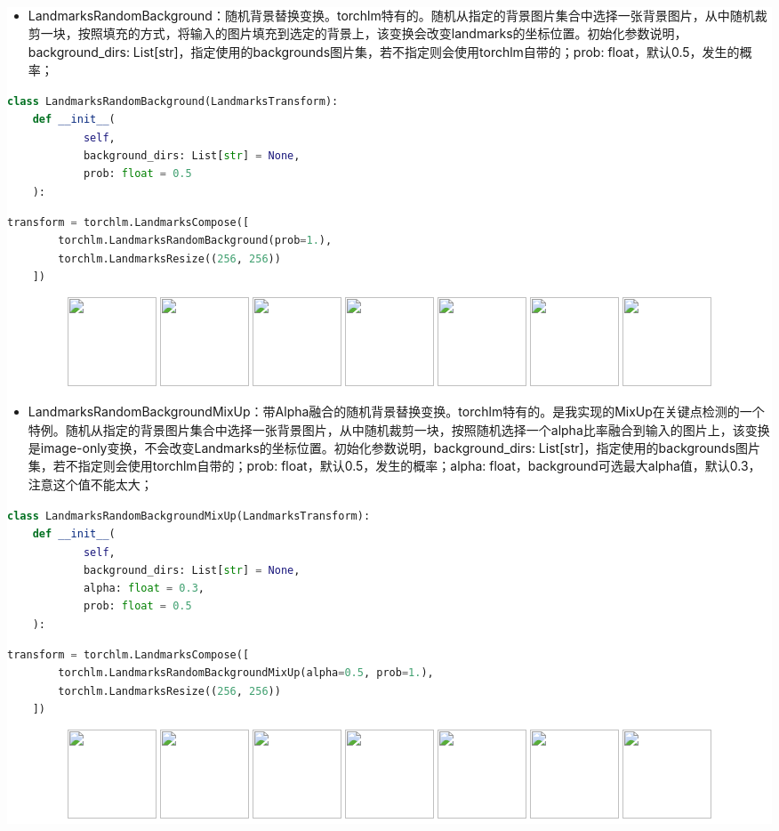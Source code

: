 </div>  

* LandmarksRandomBackground：随机背景替换变换。torchlm特有的。随机从指定的背景图片集合中选择一张背景图片，从中随机裁剪一块，按照填充的方式，将输入的图片填充到选定的背景上，该变换会改变landmarks的坐标位置。初始化参数说明，background_dirs: List[str]，指定使用的backgrounds图片集，若不指定则会使用torchlm自带的；prob: float，默认0.5，发生的概率；

```python
class LandmarksRandomBackground(LandmarksTransform):
    def __init__(
            self,
            background_dirs: List[str] = None,
            prob: float = 0.5
    ):
```  
```python
transform = torchlm.LandmarksCompose([
        torchlm.LandmarksRandomBackground(prob=1.),
        torchlm.LandmarksResize((256, 256))
    ])
```
<div align='center'>
  <img src='../res/2_wflw_orginal.jpg' height="100px" width="100px">
  <img src='../res/2_wflw_backgrounds_mixup_alpha_False_416.jpg' height="100px" width="100px">
  <img src='../res/2_wflw_backgrounds_mixup_alpha_False_452.jpg' height="100px" width="100px">
  <img src='../res/2_wflw_backgrounds_mixup_alpha_False_608.jpg' height="100px" width="100px">
  <img src='../res/2_wflw_backgrounds_mixup_alpha_False_761.jpg' height="100px" width="100px">
  <img src='../res/2_wflw_backgrounds_mixup_alpha_False_771.jpg' height="100px" width="100px">
  <img src='../res/2_wflw_backgrounds_mixup_alpha_False_873.jpg' height="100px" width="100px">
</div>  

* LandmarksRandomBackgroundMixUp：带Alpha融合的随机背景替换变换。torchlm特有的。是我实现的MixUp在关键点检测的一个特例。随机从指定的背景图片集合中选择一张背景图片，从中随机裁剪一块，按照随机选择一个alpha比率融合到输入的图片上，该变换是image-only变换，不会改变Landmarks的坐标位置。初始化参数说明，background_dirs: List[str]，指定使用的backgrounds图片集，若不指定则会使用torchlm自带的；prob: float，默认0.5，发生的概率；alpha: float，background可选最大alpha值，默认0.3，注意这个值不能太大；

```python
class LandmarksRandomBackgroundMixUp(LandmarksTransform):
    def __init__(
            self,
            background_dirs: List[str] = None,
            alpha: float = 0.3,
            prob: float = 0.5
    ):
```  
```python
transform = torchlm.LandmarksCompose([
        torchlm.LandmarksRandomBackgroundMixUp(alpha=0.5, prob=1.),
        torchlm.LandmarksResize((256, 256))
    ])
```
<div align='center'>
  <img src='../res/2_wflw_orginal.jpg' height="100px" width="100px">
  <img src='../res/2_wflw_backgrounds_mixup_alpha_True_42.jpg' height="100px" width="100px">
  <img src='../res/2_wflw_backgrounds_mixup_alpha_True_129.jpg' height="100px" width="100px">
  <img src='../res/2_wflw_backgrounds_mixup_alpha_True_988.jpg' height="100px" width="100px">
  <img src='../res/2_wflw_backgrounds_mixup_alpha_True_169.jpg' height="100px" width="100px">
  <img src='../res/2_wflw_backgrounds_mixup_alpha_True_220.jpg' height="100px" width="100px">
  <img src='../res/2_wflw_backgrounds_mixup_alpha_True_233.jpg' height="100px" width="100px">
</div>  
